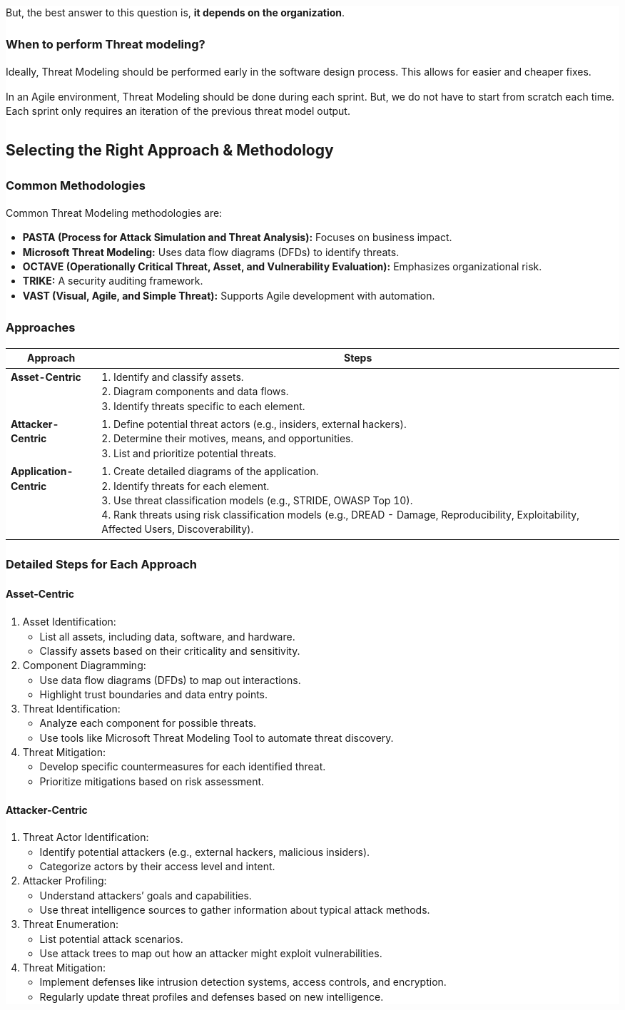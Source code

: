But, the best answer to this question is, **it depends on the organization**.

### When to perform Threat modeling?
Ideally, Threat Modeling should be performed early in the software design process. This allows for easier and cheaper fixes.

In an Agile environment, Threat Modeling should be done during each sprint. But, we do not have to start from scratch each time. Each sprint only requires an iteration of the previous threat model output.

## Selecting the Right Approach & Methodology
### Common Methodologies
Common Threat Modeling methodologies are:
+ **PASTA (Process for Attack Simulation and Threat Analysis):** Focuses on business impact.
+ **Microsoft Threat Modeling:** Uses data flow diagrams (DFDs) to identify threats.
+ **OCTAVE (Operationally Critical Threat, Asset, and Vulnerability Evaluation):** Emphasizes organizational risk.
+ **TRIKE:** A security auditing framework.
+ **VAST (Visual, Agile, and Simple Threat):** Supports Agile development with automation.


### Approaches
| **Approach**            | **Steps**                                                                                                                                                                   |
|-------------------------|-----------------------------------------------------------------------------------------------------------------------------------------------------------------------------|
| **Asset-Centric**       | 1. Identify and classify assets. <br> 2. Diagram components and data flows. <br> 3. Identify threats specific to each element.                                              |
| **Attacker-Centric**    | 1. Define potential threat actors (e.g., insiders, external hackers). <br> 2. Determine their motives, means, and opportunities. <br> 3. List and prioritize potential threats. |
| **Application-Centric** | 1. Create detailed diagrams of the application. <br> 2. Identify threats for each element. <br> 3. Use threat classification models (e.g., STRIDE, OWASP Top 10). <br> 4. Rank threats using risk classification models (e.g., DREAD - Damage, Reproducibility, Exploitability, Affected Users, Discoverability). |

### Detailed Steps for Each Approach
#### Asset-Centric
1. Asset Identification:
    - List all assets, including data, software, and hardware.
    - Classify assets based on their criticality and sensitivity.
2. Component Diagramming:
    - Use data flow diagrams (DFDs) to map out interactions.
    - Highlight trust boundaries and data entry points.
3. Threat Identification:
    - Analyze each component for possible threats.
    - Use tools like Microsoft Threat Modeling Tool to automate threat discovery.
4. Threat Mitigation:
    - Develop specific countermeasures for each identified threat.
    - Prioritize mitigations based on risk assessment.

#### Attacker-Centric
1. Threat Actor Identification:
    - Identify potential attackers (e.g., external hackers, malicious insiders).
    - Categorize actors by their access level and intent.
2. Attacker Profiling:
    - Understand attackers’ goals and capabilities.
    - Use threat intelligence sources to gather information about typical attack methods.
3. Threat Enumeration:
    - List potential attack scenarios.
    - Use attack trees to map out how an attacker might exploit vulnerabilities.
4. Threat Mitigation:
    - Implement defenses like intrusion detection systems, access controls, and encryption.
    - Regularly update threat profiles and defenses based on new intelligence.
